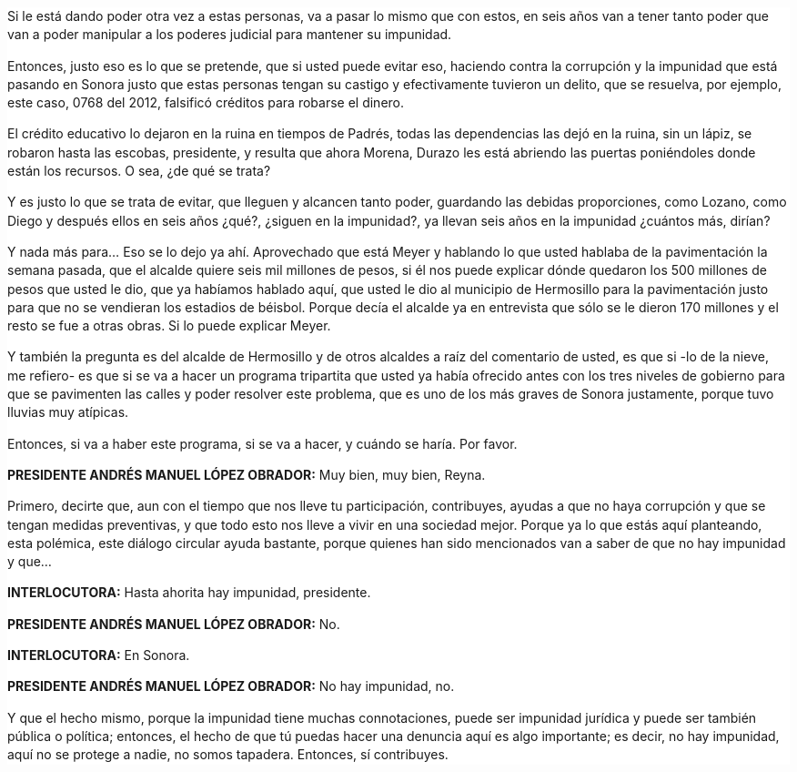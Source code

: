 Si le está dando poder otra vez a estas personas, va a pasar lo mismo que con
estos, en seis años van a tener tanto poder que van a poder manipular a los
poderes judicial para mantener su impunidad.

Entonces, justo eso es lo que se pretende, que si usted puede evitar eso,
haciendo contra la corrupción y la impunidad que está pasando en Sonora justo
que estas personas tengan su castigo y efectivamente tuvieron un delito, que
se resuelva, por ejemplo, este caso, 0768 del 2012, falsificó créditos para
robarse el dinero.

El crédito educativo lo dejaron en la ruina en tiempos de Padrés, todas las
dependencias las dejó en la ruina, sin un lápiz, se robaron hasta las escobas,
presidente, y resulta que ahora Morena, Durazo les está abriendo las puertas
poniéndoles donde están los recursos. O sea, ¿de qué se trata?

Y es justo lo que se trata de evitar, que lleguen y alcancen tanto poder,
guardando las debidas proporciones, como Lozano, como Diego y después ellos en
seis años ¿qué?, ¿siguen en la impunidad?, ya llevan seis años en la impunidad
¿cuántos más, dirían?

Y nada más para… Eso se lo dejo ya ahí. Aprovechado que está Meyer y hablando
lo que usted hablaba de la pavimentación la semana pasada, que el alcalde
quiere seis mil millones de pesos, si él nos puede explicar dónde quedaron los
500 millones de pesos que usted le dio, que ya habíamos hablado aquí, que
usted le dio al municipio de Hermosillo para la pavimentación justo para que
no se vendieran los estadios de béisbol. Porque decía el alcalde ya en
entrevista que sólo se le dieron 170 millones y el resto se fue a otras obras.
Si lo puede explicar Meyer.

Y también la pregunta es del alcalde de Hermosillo y de otros alcaldes a raíz
del comentario de usted, es que si -lo de la nieve, me refiero- es que si se
va a hacer un programa tripartita que usted ya había ofrecido antes con los
tres niveles de gobierno para que se pavimenten las calles y poder resolver
este problema, que es uno de los más graves de Sonora justamente, porque tuvo
lluvias muy atípicas.

Entonces, si va a haber este programa, si se va a hacer, y cuándo se haría.
Por favor.

**PRESIDENTE ANDRÉS MANUEL LÓPEZ OBRADOR:** Muy bien, muy bien, Reyna.

Primero, decirte que, aun con el tiempo que nos lleve tu participación,
contribuyes, ayudas a que no haya corrupción y que se tengan medidas
preventivas, y que todo esto nos lleve a vivir en una sociedad mejor. Porque
ya lo que estás aquí planteando, esta polémica, este diálogo circular ayuda
bastante, porque quienes han sido mencionados van a saber de que no hay
impunidad y que…

**INTERLOCUTORA:** Hasta ahorita hay impunidad, presidente.

**PRESIDENTE ANDRÉS MANUEL LÓPEZ OBRADOR:** No.

**INTERLOCUTORA:** En Sonora.

**PRESIDENTE ANDRÉS MANUEL LÓPEZ OBRADOR:** No hay impunidad, no.

Y que el hecho mismo, porque la impunidad tiene muchas connotaciones, puede
ser impunidad jurídica y puede ser también pública o política; entonces, el
hecho de que tú puedas hacer una denuncia aquí es algo importante; es decir,
no hay impunidad, aquí no se protege a nadie, no somos tapadera. Entonces, sí
contribuyes.
